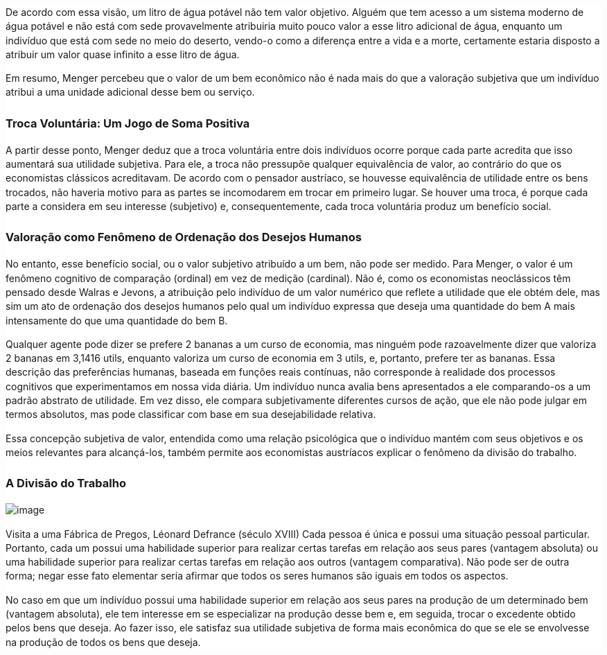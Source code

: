 De acordo com essa visão, um litro de água potável não tem valor objetivo. Alguém que tem acesso a um sistema moderno de água potável e não está com sede provavelmente atribuiria muito pouco valor a esse litro adicional de água, enquanto um indivíduo que está com sede no meio do deserto, vendo-o como a diferença entre a vida e a morte, certamente estaria disposto a atribuir um valor quase infinito a esse litro de água.

Em resumo, Menger percebeu que o valor de um bem econômico não é nada mais do que a valoração subjetiva que um indivíduo atribui a uma unidade adicional desse bem ou serviço.

### Troca Voluntária: Um Jogo de Soma Positiva

A partir desse ponto, Menger deduz que a troca voluntária entre dois indivíduos ocorre porque cada parte acredita que isso aumentará sua utilidade subjetiva. Para ele, a troca não pressupõe qualquer equivalência de valor, ao contrário do que os economistas clássicos acreditavam. De acordo com o pensador austríaco, se houvesse equivalência de utilidade entre os bens trocados, não haveria motivo para as partes se incomodarem em trocar em primeiro lugar. Se houver uma troca, é porque cada parte a considera em seu interesse (subjetivo) e, consequentemente, cada troca voluntária produz um benefício social.

### Valoração como Fenômeno de Ordenação dos Desejos Humanos

No entanto, esse benefício social, ou o valor subjetivo atribuído a um bem, não pode ser medido. Para Menger, o valor é um fenômeno cognitivo de comparação (ordinal) em vez de medição (cardinal). Não é, como os economistas neoclássicos têm pensado desde Walras e Jevons, a atribuição pelo indivíduo de um valor numérico que reflete a utilidade que ele obtém dele, mas sim um ato de ordenação dos desejos humanos pelo qual um indivíduo expressa que deseja uma quantidade do bem A mais intensamente do que uma quantidade do bem B.

Qualquer agente pode dizer se prefere 2 bananas a um curso de economia, mas ninguém pode razoavelmente dizer que valoriza 2 bananas em 3,1416 utils, enquanto valoriza um curso de economia em 3 utils, e, portanto, prefere ter as bananas. Essa descrição das preferências humanas, baseada em funções reais contínuas, não corresponde à realidade dos processos cognitivos que experimentamos em nossa vida diária. Um indivíduo nunca avalia bens apresentados a ele comparando-os a um padrão abstrato de utilidade. Em vez disso, ele compara subjetivamente diferentes cursos de ação, que ele não pode julgar em termos absolutos, mas pode classificar com base em sua desejabilidade relativa.

Essa concepção subjetiva de valor, entendida como uma relação psicológica que o indivíduo mantém com seus objetivos e os meios relevantes para alcançá-los, também permite aos economistas austríacos explicar o fenômeno da divisão do trabalho.

### A Divisão do Trabalho

![image](assets/Image/16.webp)

Visita a uma Fábrica de Pregos, Léonard Defrance (século XVIII)
Cada pessoa é única e possui uma situação pessoal particular. Portanto, cada um possui uma habilidade superior para realizar certas tarefas em relação aos seus pares (vantagem absoluta) ou uma habilidade superior para realizar certas tarefas em relação aos outros (vantagem comparativa). Não pode ser de outra forma; negar esse fato elementar seria afirmar que todos os seres humanos são iguais em todos os aspectos.

No caso em que um indivíduo possui uma habilidade superior em relação aos seus pares na produção de um determinado bem (vantagem absoluta), ele tem interesse em se especializar na produção desse bem e, em seguida, trocar o excedente obtido pelos bens que deseja. Ao fazer isso, ele satisfaz sua utilidade subjetiva de forma mais econômica do que se ele se envolvesse na produção de todos os bens que deseja.
